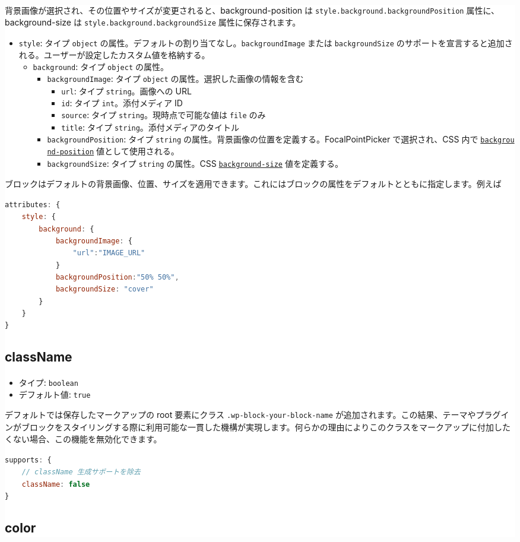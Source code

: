 
背景画像が選択され、その位置やサイズが変更されると、background-position は `style.background.backgroundPosition` 属性に、background-size は `style.background.backgroundSize` 属性に保存されます。


-   `style`: タイプ `object` の属性。デフォルトの割り当てなし。`backgroundImage` または `backgroundSize` のサポートを宣言すると追加される。ユーザーが設定したカスタム値を格納する。
    -   `background`: タイプ `object` の属性。
        - `backgroundImage`: タイプ `object` の属性。選択した画像の情報を含む
            - `url`: タイプ `string`。画像への URL
            - `id`: タイプ `int`。添付メディア ID
            - `source`: タイプ `string`。現時点で可能な値は `file` のみ
            - `title`: タイプ `string`。添付メディアのタイトル
        - `backgroundPosition`: タイプ `string` の属性。背景画像の位置を定義する。FocalPointPicker で選択され、CSS 内で [`background-position`](https://developer.mozilla.org/en-US/docs/Web/CSS/background-position) 値として使用される。
        - `backgroundSize`: タイプ `string` の属性。CSS [`background-size`](https://developer.mozilla.org/en-US/docs/Web/CSS/background-size) 値を定義する。


ブロックはデフォルトの背景画像、位置、サイズを適用できます。これにはブロックの属性をデフォルトとともに指定します。例えば

```js
attributes: {
    style: {
        background: {
            backgroundImage: {
				"url":"IMAGE_URL"
			}
			backgroundPosition:"50% 50%",
            backgroundSize: "cover"
        }
    }
}
```

## className


- タイプ: `boolean`
- デフォルト値: `true`


デフォルトでは保存したマークアップの root 要素にクラス `.wp-block-your-block-name` が追加されます。この結果、テーマやプラグインがブロックをスタイリングする際に利用可能な一貫した機構が実現します。何らかの理由によりこのクラスをマークアップに付加したくない場合、この機能を無効化できます。



```js
supports: {
    // className 生成サポートを除去
    className: false
}
```

## color

